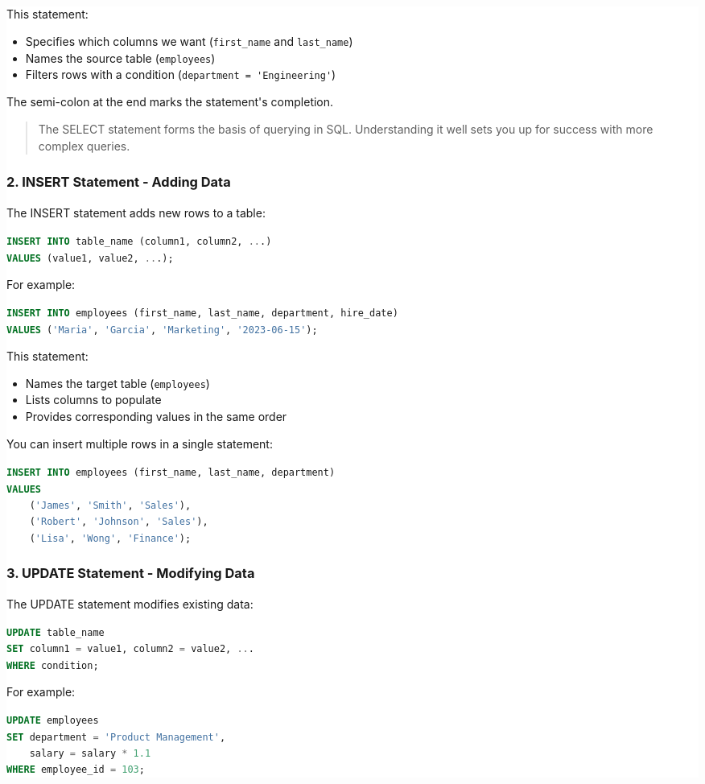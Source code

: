 This statement:

* Specifies which columns we want (`first_name` and `last_name`)
* Names the source table (`employees`)
* Filters rows with a condition (`department = 'Engineering'`)

The semi-colon at the end marks the statement's completion.

> The SELECT statement forms the basis of querying in SQL. Understanding it well sets you up for success with more complex queries.

### 2. INSERT Statement - Adding Data

The INSERT statement adds new rows to a table:

```sql
INSERT INTO table_name (column1, column2, ...)
VALUES (value1, value2, ...);
```

For example:

```sql
INSERT INTO employees (first_name, last_name, department, hire_date)
VALUES ('Maria', 'Garcia', 'Marketing', '2023-06-15');
```

This statement:

* Names the target table (`employees`)
* Lists columns to populate
* Provides corresponding values in the same order

You can insert multiple rows in a single statement:

```sql
INSERT INTO employees (first_name, last_name, department)
VALUES 
    ('James', 'Smith', 'Sales'),
    ('Robert', 'Johnson', 'Sales'),
    ('Lisa', 'Wong', 'Finance');
```

### 3. UPDATE Statement - Modifying Data

The UPDATE statement modifies existing data:

```sql
UPDATE table_name
SET column1 = value1, column2 = value2, ...
WHERE condition;
```

For example:

```sql
UPDATE employees
SET department = 'Product Management', 
    salary = salary * 1.1
WHERE employee_id = 103;
```
